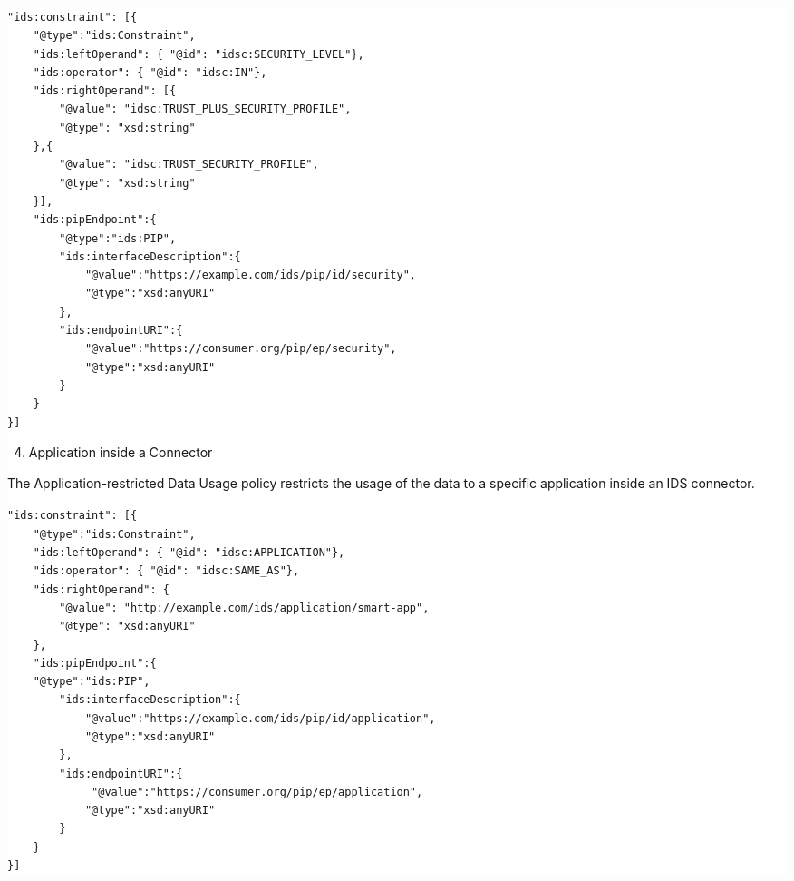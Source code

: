 ```
"ids:constraint": [{    
	"@type":"ids:Constraint",  
	"ids:leftOperand": { "@id": "idsc:SECURITY_LEVEL"},  
	"ids:operator": { "@id": "idsc:IN"},  
	"ids:rightOperand": [{ 
		"@value": "idsc:TRUST_PLUS_SECURITY_PROFILE", 
		"@type": "xsd:string"
	},{ 
		"@value": "idsc:TRUST_SECURITY_PROFILE", 
		"@type": "xsd:string"
	}], 
	"ids:pipEndpoint":{
		"@type":"ids:PIP",
		"ids:interfaceDescription":{
			"@value":"https://example.com/ids/pip/id/security", 
			"@type":"xsd:anyURI"
		}, 
		"ids:endpointURI":{
			"@value":"https://consumer.org/pip/ep/security", 
			"@type":"xsd:anyURI"
		} 
	} 
}]
```

4. Application inside a Connector

The Application-restricted Data Usage policy restricts the usage of the data to a specific application inside an IDS connector.

```
"ids:constraint": [{    
	"@type":"ids:Constraint",  
	"ids:leftOperand": { "@id": "idsc:APPLICATION"},  
	"ids:operator": { "@id": "idsc:SAME_AS"},  
	"ids:rightOperand": { 
		"@value": "http://example.com/ids/application/smart-app", 
		"@type": "xsd:anyURI"
	}, 
	"ids:pipEndpoint":{
	"@type":"ids:PIP",
		"ids:interfaceDescription":{
			"@value":"https://example.com/ids/pip/id/application", 
			"@type":"xsd:anyURI"
		}, 
		"ids:endpointURI":{
		     "@value":"https://consumer.org/pip/ep/application", 
			"@type":"xsd:anyURI"
		} 
	} 
}]
```
